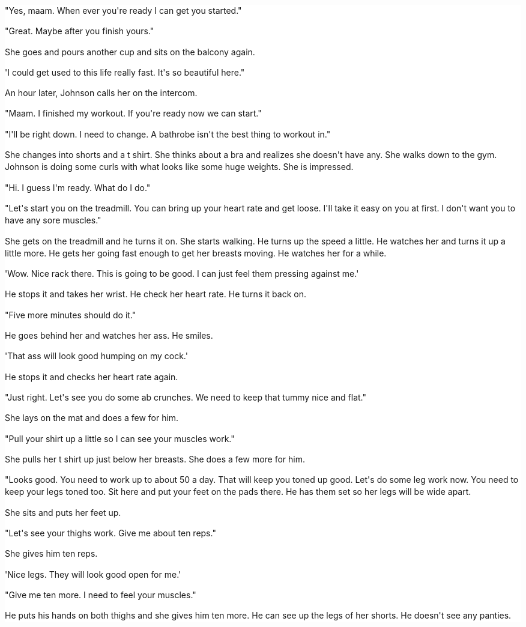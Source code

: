 "Yes, maam. When ever you're ready I can get you started." 

"Great. Maybe after you finish yours." 

She goes and pours another cup and sits on the balcony again. 

'I could get used to this life really fast. It's so beautiful here." 

An hour later, Johnson calls her on the intercom. 

"Maam. I finished my workout. If you're ready now we can start." 

"I'll be right down. I need to change. A bathrobe isn't the best thing to workout in." 

She changes into shorts and a t shirt. She thinks about a bra and realizes she doesn't have any. She walks down to the gym. Johnson is doing some curls with what looks like some huge weights. She is impressed. 

"Hi. I guess I'm ready. What do I do." 

"Let's start you on the treadmill. You can bring up your heart rate and get loose. I'll take it easy on you at first. I don't want you to have any sore muscles." 

She gets on the treadmill and he turns it on. She starts walking. He turns up the speed a little. He watches her and turns it up a little more. He gets her going fast enough to get her breasts moving. He watches her for a while. 

'Wow. Nice rack there. This is going to be good. I can just feel them pressing against me.' 

He stops it and takes her wrist. He check her heart rate. He turns it back on. 

"Five more minutes should do it." 

He goes behind her and watches her ass. He smiles. 

'That ass will look good humping on my cock.' 

He stops it and checks her heart rate again. 

"Just right. Let's see you do some ab crunches. We need to keep that tummy nice and flat." 

She lays on the mat and does a few for him. 

"Pull your shirt up a little so I can see your muscles work." 

She pulls her t shirt up just below her breasts. She does a few more for him. 

"Looks good. You need to work up to about 50 a day. That will keep you toned up good. Let's do some leg work now. You need to keep your legs toned too. Sit here and put your feet on the pads there. He has them set so her legs will be wide apart. 

She sits and puts her feet up. 

"Let's see your thighs work. Give me about ten reps." 

She gives him ten reps. 

'Nice legs. They will look good open for me.' 

"Give me ten more. I need to feel your muscles." 

He puts his hands on both thighs and she gives him ten more. He can see up the legs of her shorts. He doesn't see any panties. 
